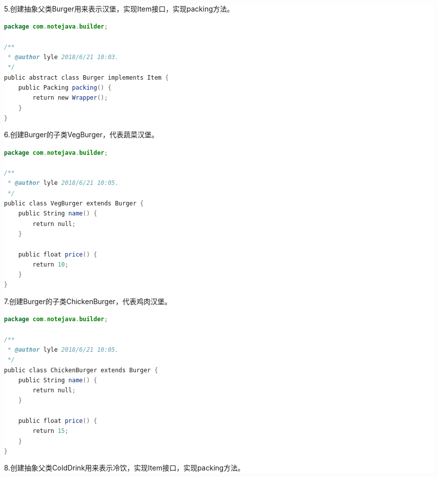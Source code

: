 5.创建抽象父类Burger用来表示汉堡，实现Item接口，实现packing方法。

```java
package com.notejava.builder;

/**
 * @author lyle 2018/6/21 10:03.
 */
public abstract class Burger implements Item {
    public Packing packing() {
        return new Wrapper();
    }
}
```

6.创建Burger的子类VegBurger，代表蔬菜汉堡。

```java
package com.notejava.builder;

/**
 * @author lyle 2018/6/21 10:05.
 */
public class VegBurger extends Burger {
    public String name() {
        return null;
    }

    public float price() {
        return 10;
    }
}
```

7.创建Burger的子类ChickenBurger，代表鸡肉汉堡。

```java
package com.notejava.builder;

/**
 * @author lyle 2018/6/21 10:05.
 */
public class ChickenBurger extends Burger {
    public String name() {
        return null;
    }

    public float price() {
        return 15;
    }
}
```

8.创建抽象父类ColdDrink用来表示冷饮，实现Item接口，实现packing方法。

